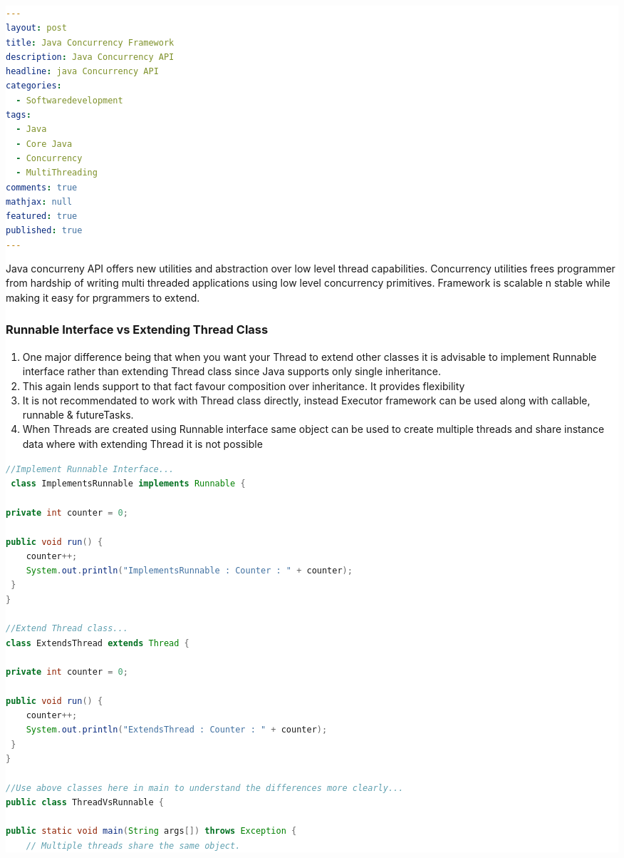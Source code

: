 ```yaml
---
layout: post
title: Java Concurrency Framework
description: Java Concurrency API
headline: java Concurrency API
categories:
  - Softwaredevelopment
tags: 
  - Java
  - Core Java
  - Concurrency
  - MultiThreading
comments: true
mathjax: null
featured: true 
published: true
---
```


Java concurreny API offers new utilities and abstraction over low level thread capabilities. Concurrency utilities frees programmer from hardship of writing multi threaded applications using low level concurrency primitives. Framework is scalable n stable while making it easy for prgrammers to extend.

### Runnable Interface vs Extending Thread Class 

1. One major difference being that when you want your Thread to extend other classes it is advisable to implement Runnable interface rather than extending Thread class since Java supports only single inheritance.
2. This again lends support to that fact favour composition over inheritance. It provides flexibility 
3. It is not recommendated to work with Thread class directly, instead Executor framework can be used along with callable, runnable & futureTasks.
4. When Threads are created using Runnable interface same object can be used to create multiple threads and share instance data where with extending Thread it is not possible 

```java
//Implement Runnable Interface...
 class ImplementsRunnable implements Runnable {

private int counter = 0;

public void run() {
    counter++;
    System.out.println("ImplementsRunnable : Counter : " + counter);
 }
}

//Extend Thread class...
class ExtendsThread extends Thread {

private int counter = 0;

public void run() {
    counter++;
    System.out.println("ExtendsThread : Counter : " + counter);
 }
}

//Use above classes here in main to understand the differences more clearly...
public class ThreadVsRunnable {

public static void main(String args[]) throws Exception {
    // Multiple threads share the same object.
```